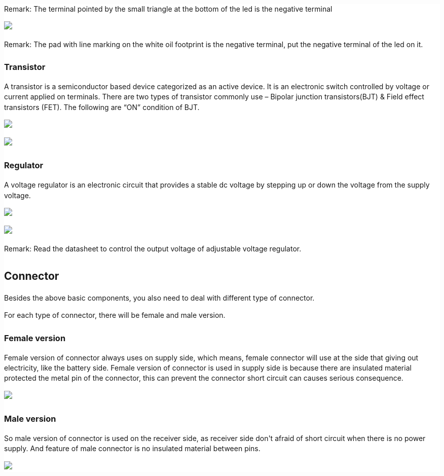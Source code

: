 Remark: The terminal pointed by the small triangle at the bottom of the led is the negative terminal

![](https://github.com/hkust-smartcar/tutorials/raw/master/hardware/img/led_footprint.PNG)

Remark: The pad with line marking on the white oil footprint is the negative terminal, put the negative terminal of the led on it. 

### Transistor

A transistor is a semiconductor based device categorized as an active device. It is an electronic switch controlled by voltage or current applied on terminals. There are two types of transistor commonly use – Bipolar junction
transistors(BJT) & Field effect transistors (FET). The following are “ON” condition of BJT. 

![](https://github.com/hkust-smartcar/tutorials/raw/master/hardware/img/transistor.jpg)

![](https://github.com/hkust-smartcar/tutorials/raw/master/hardware/img/transistor1.jpg)

### Regulator

A voltage regulator is an electronic circuit that provides a stable dc voltage by stepping up or down the voltage from the supply voltage.

![](https://github.com/hkust-smartcar/tutorials/raw/master/hardware/img/through_hole_regulator.jpg)

![](https://github.com/hkust-smartcar/tutorials/raw/master/hardware/img/smd_regulator.jpg)

Remark: Read the datasheet to control the output voltage of adjustable voltage regulator.

## Connector

Besides the above basic components, you also need to deal with different type of connector.

For each type of connector, there will be female and male version.

### Female version

Female version of connector always uses on supply side, which means, female connector will use at the side that giving out electricity, like the battery side. Female version of connector is used in supply side is because there are insulated material protected the metal pin of the connector, this can prevent the connector short circuit can causes serious consequence.

![](https://github.com/hkust-smartcar/tutorials/raw/master/hardware/img/female_connector.JPG)

### Male version

So male version of connector is used on the receiver side, as receiver side don't afraid of short circuit when there is no power supply. And feature of male connector is no insulated material between pins.

![](https://github.com/hkust-smartcar/tutorials/raw/master/hardware/img/male_connector.jpg)
